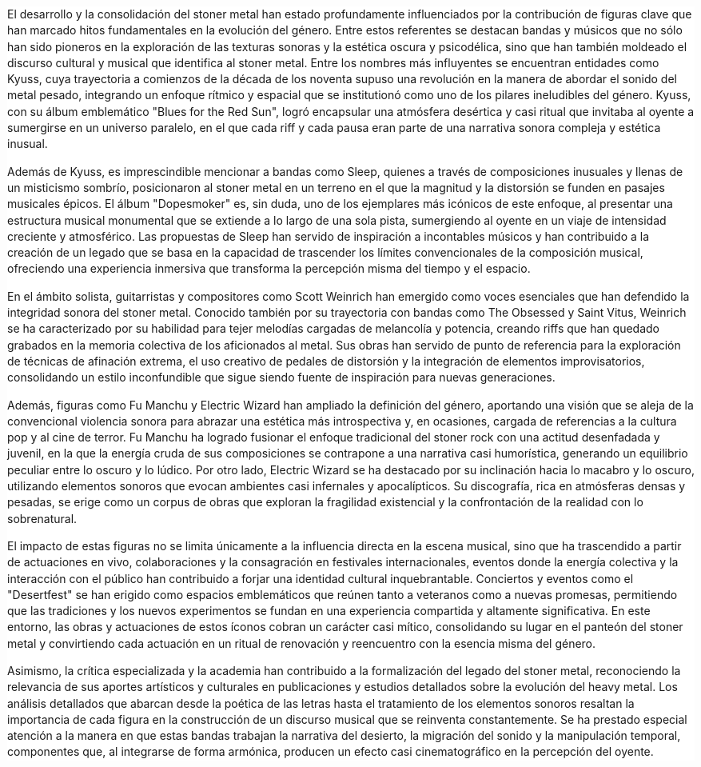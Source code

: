 El desarrollo y la consolidación del stoner metal han estado profundamente influenciados por la contribución de figuras clave que han marcado hitos fundamentales en la evolución del género. Entre estos referentes se destacan bandas y músicos que no sólo han sido pioneros en la exploración de las texturas sonoras y la estética oscura y psicodélica, sino que han también moldeado el discurso cultural y musical que identifica al stoner metal. Entre los nombres más influyentes se encuentran entidades como Kyuss, cuya trayectoria a comienzos de la década de los noventa supuso una revolución en la manera de abordar el sonido del metal pesado, integrando un enfoque rítmico y espacial que se institutionó como uno de los pilares ineludibles del género. Kyuss, con su álbum emblemático "Blues for the Red Sun", logró encapsular una atmósfera desértica y casi ritual que invitaba al oyente a sumergirse en un universo paralelo, en el que cada riff y cada pausa eran parte de una narrativa sonora compleja y estética inusual.

Además de Kyuss, es imprescindible mencionar a bandas como Sleep, quienes a través de composiciones inusuales y llenas de un misticismo sombrío, posicionaron al stoner metal en un terreno en el que la magnitud y la distorsión se funden en pasajes musicales épicos. El álbum "Dopesmoker" es, sin duda, uno de los ejemplares más icónicos de este enfoque, al presentar una estructura musical monumental que se extiende a lo largo de una sola pista, sumergiendo al oyente en un viaje de intensidad creciente y atmosférico. Las propuestas de Sleep han servido de inspiración a incontables músicos y han contribuido a la creación de un legado que se basa en la capacidad de trascender los límites convencionales de la composición musical, ofreciendo una experiencia inmersiva que transforma la percepción misma del tiempo y el espacio.

En el ámbito solista, guitarristas y compositores como Scott Weinrich han emergido como voces esenciales que han defendido la integridad sonora del stoner metal. Conocido también por su trayectoria con bandas como The Obsessed y Saint Vitus, Weinrich se ha caracterizado por su habilidad para tejer melodías cargadas de melancolía y potencia, creando riffs que han quedado grabados en la memoria colectiva de los aficionados al metal. Sus obras han servido de punto de referencia para la exploración de técnicas de afinación extrema, el uso creativo de pedales de distorsión y la integración de elementos improvisatorios, consolidando un estilo inconfundible que sigue siendo fuente de inspiración para nuevas generaciones.

Además, figuras como Fu Manchu y Electric Wizard han ampliado la definición del género, aportando una visión que se aleja de la convencional violencia sonora para abrazar una estética más introspectiva y, en ocasiones, cargada de referencias a la cultura pop y al cine de terror. Fu Manchu ha logrado fusionar el enfoque tradicional del stoner rock con una actitud desenfadada y juvenil, en la que la energía cruda de sus composiciones se contrapone a una narrativa casi humorística, generando un equilibrio peculiar entre lo oscuro y lo lúdico. Por otro lado, Electric Wizard se ha destacado por su inclinación hacia lo macabro y lo oscuro, utilizando elementos sonoros que evocan ambientes casi infernales y apocalípticos. Su discografía, rica en atmósferas densas y pesadas, se erige como un corpus de obras que exploran la fragilidad existencial y la confrontación de la realidad con lo sobrenatural.

El impacto de estas figuras no se limita únicamente a la influencia directa en la escena musical, sino que ha trascendido a partir de actuaciones en vivo, colaboraciones y la consagración en festivales internacionales, eventos donde la energía colectiva y la interacción con el público han contribuido a forjar una identidad cultural inquebrantable. Conciertos y eventos como el "Desertfest" se han erigido como espacios emblemáticos que reúnen tanto a veteranos como a nuevas promesas, permitiendo que las tradiciones y los nuevos experimentos se fundan en una experiencia compartida y altamente significativa. En este entorno, las obras y actuaciones de estos íconos cobran un carácter casi mítico, consolidando su lugar en el panteón del stoner metal y convirtiendo cada actuación en un ritual de renovación y reencuentro con la esencia misma del género.

Asimismo, la crítica especializada y la academia han contribuido a la formalización del legado del stoner metal, reconociendo la relevancia de sus aportes artísticos y culturales en publicaciones y estudios detallados sobre la evolución del heavy metal. Los análisis detallados que abarcan desde la poética de las letras hasta el tratamiento de los elementos sonoros resaltan la importancia de cada figura en la construcción de un discurso musical que se reinventa constantemente. Se ha prestado especial atención a la manera en que estas bandas trabajan la narrativa del desierto, la migración del sonido y la manipulación temporal, componentes que, al integrarse de forma armónica, producen un efecto casi cinematográfico en la percepción del oyente.
